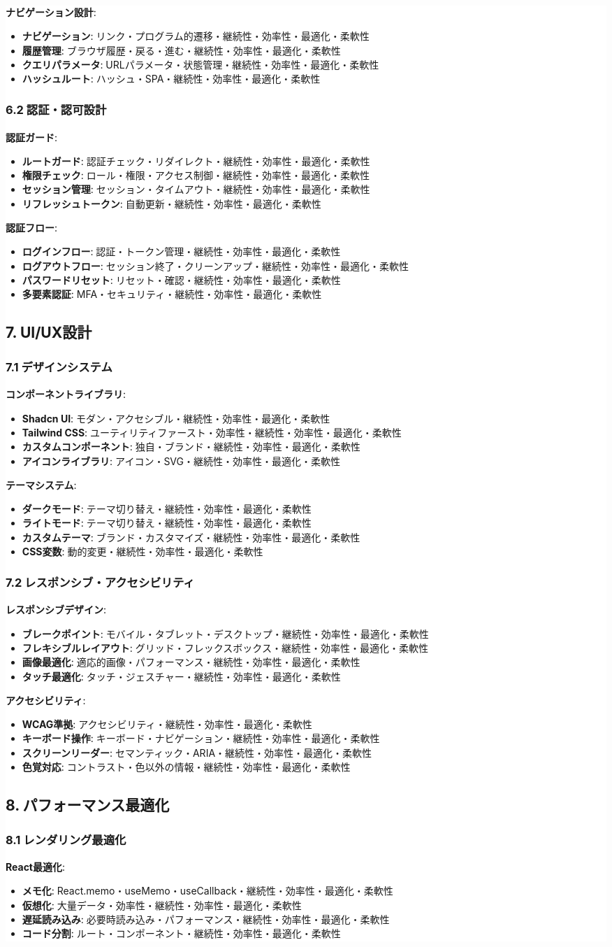 **ナビゲーション設計**:
- **ナビゲーション**: リンク・プログラム的遷移・継続性・効率性・最適化・柔軟性
- **履歴管理**: ブラウザ履歴・戻る・進む・継続性・効率性・最適化・柔軟性
- **クエリパラメータ**: URLパラメータ・状態管理・継続性・効率性・最適化・柔軟性
- **ハッシュルート**: ハッシュ・SPA・継続性・効率性・最適化・柔軟性

### 6.2 認証・認可設計
**認証ガード**:
- **ルートガード**: 認証チェック・リダイレクト・継続性・効率性・最適化・柔軟性
- **権限チェック**: ロール・権限・アクセス制御・継続性・効率性・最適化・柔軟性
- **セッション管理**: セッション・タイムアウト・継続性・効率性・最適化・柔軟性
- **リフレッシュトークン**: 自動更新・継続性・効率性・最適化・柔軟性

**認証フロー**:
- **ログインフロー**: 認証・トークン管理・継続性・効率性・最適化・柔軟性
- **ログアウトフロー**: セッション終了・クリーンアップ・継続性・効率性・最適化・柔軟性
- **パスワードリセット**: リセット・確認・継続性・効率性・最適化・柔軟性
- **多要素認証**: MFA・セキュリティ・継続性・効率性・最適化・柔軟性

## 7. UI/UX設計

### 7.1 デザインシステム
**コンポーネントライブラリ**:
- **Shadcn UI**: モダン・アクセシブル・継続性・効率性・最適化・柔軟性
- **Tailwind CSS**: ユーティリティファースト・効率性・継続性・効率性・最適化・柔軟性
- **カスタムコンポーネント**: 独自・ブランド・継続性・効率性・最適化・柔軟性
- **アイコンライブラリ**: アイコン・SVG・継続性・効率性・最適化・柔軟性

**テーマシステム**:
- **ダークモード**: テーマ切り替え・継続性・効率性・最適化・柔軟性
- **ライトモード**: テーマ切り替え・継続性・効率性・最適化・柔軟性
- **カスタムテーマ**: ブランド・カスタマイズ・継続性・効率性・最適化・柔軟性
- **CSS変数**: 動的変更・継続性・効率性・最適化・柔軟性

### 7.2 レスポンシブ・アクセシビリティ
**レスポンシブデザイン**:
- **ブレークポイント**: モバイル・タブレット・デスクトップ・継続性・効率性・最適化・柔軟性
- **フレキシブルレイアウト**: グリッド・フレックスボックス・継続性・効率性・最適化・柔軟性
- **画像最適化**: 適応的画像・パフォーマンス・継続性・効率性・最適化・柔軟性
- **タッチ最適化**: タッチ・ジェスチャー・継続性・効率性・最適化・柔軟性

**アクセシビリティ**:
- **WCAG準拠**: アクセシビリティ・継続性・効率性・最適化・柔軟性
- **キーボード操作**: キーボード・ナビゲーション・継続性・効率性・最適化・柔軟性
- **スクリーンリーダー**: セマンティック・ARIA・継続性・効率性・最適化・柔軟性
- **色覚対応**: コントラスト・色以外の情報・継続性・効率性・最適化・柔軟性

## 8. パフォーマンス最適化

### 8.1 レンダリング最適化
**React最適化**:
- **メモ化**: React.memo・useMemo・useCallback・継続性・効率性・最適化・柔軟性
- **仮想化**: 大量データ・効率性・継続性・効率性・最適化・柔軟性
- **遅延読み込み**: 必要時読み込み・パフォーマンス・継続性・効率性・最適化・柔軟性
- **コード分割**: ルート・コンポーネント・継続性・効率性・最適化・柔軟性
